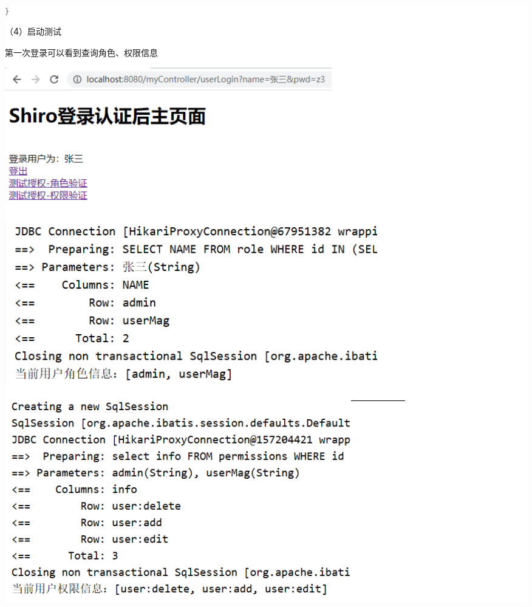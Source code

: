 ```java
}
```

（4）启动测试

第一次登录可以看到查询角色、权限信息

![](软件开发/Java/尚硅谷/Shiro/img/44.png)

![](软件开发/Java/尚硅谷/Shiro/img/45.png)
